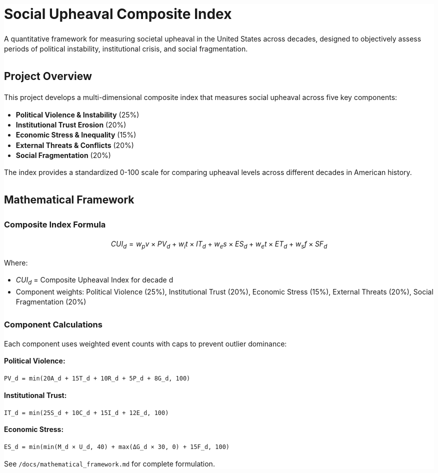 # Social Upheaval Composite Index

A quantitative framework for measuring societal upheaval in the United States across decades, designed to objectively assess periods of political instability, institutional crisis, and social fragmentation.

## Project Overview

This project develops a multi-dimensional composite index that measures social upheaval across five key components:
- **Political Violence & Instability** (25%)
- **Institutional Trust Erosion** (20%) 
- **Economic Stress & Inequality** (15%)
- **External Threats & Conflicts** (20%)
- **Social Fragmentation** (20%)

The index provides a standardized 0-100 scale for comparing upheaval levels across different decades in American history.

## Mathematical Framework

### Composite Index Formula

$$
CUI_d = w_pv × PV_d + w_it × IT_d + w_es × ES_d + w_et × ET_d + w_sf × SF_d 
$$


Where:

- ${CUI}_d$ = Composite Upheaval Index for decade d
- Component weights: Political Violence (25%), Institutional Trust (20%), Economic Stress (15%), External Threats (20%), Social Fragmentation (20%)

### Component Calculations
Each component uses weighted event counts with caps to prevent outlier dominance:

**Political Violence:**
```
PV_d = min(20A_d + 15T_d + 10R_d + 5P_d + 8G_d, 100)
```

**Institutional Trust:**
```
IT_d = min(25S_d + 10C_d + 15I_d + 12E_d, 100)
```

**Economic Stress:**
```
ES_d = min(min(M_d × U_d, 40) + max(ΔG_d × 30, 0) + 15F_d, 100)
```

See `/docs/mathematical_framework.md` for complete formulation.
